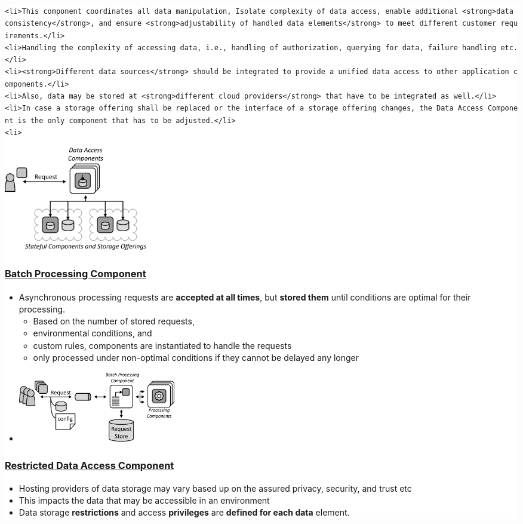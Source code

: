  	<li>This component coordinates all data manipulation, Isolate complexity of data access, enable additional <strong>data consistency</strong>, and ensure <strong>adjustability of handled data elements</strong> to meet different customer requirements.</li>
 	<li>Handling the complexity of accessing data, i.e., handling of authorization, querying for data, failure handling etc.</li>
 	<li><strong>Different data sources</strong> should be integrated to provide a unified data access to other application components.</li>
 	<li>Also, data may be stored at <strong>different cloud providers</strong> that have to be integrated as well.</li>
 	<li>In case a storage offering shall be replaced or the interface of a storage offering changes, the Data Access Component is the only component that has to be adjusted.</li>
 	<li>
<p id="klqNMtq"><img class="alignnone wp-image-854 " src="/wp-content/uploads/2018/03/img_5aa77fa0e9c70.png" alt="" width="237" height="174" /></p>
</li>
</ul>
<h3><a href="http://www.cloudcomputingpatterns.org/batch_processing_component/">Batch Processing Component</a></h3>
<ul>
 	<li>Asynchronous processing requests are <strong>accepted at all times</strong>, but <strong>stored them</strong> until conditions are optimal for their processing.
<ul>
 	<li>Based on the number of stored requests,</li>
 	<li>environmental conditions, and</li>
 	<li>custom rules, components are instantiated to handle the requests</li>
 	<li>only processed under non-optimal conditions if they cannot be delayed any longer</li>
</ul>
</li>
 	<li>
<p id="SXYrfzN"><img class="alignnone wp-image-855 " src="/wp-content/uploads/2018/03/img_5aa7805dc2355.png" alt="" width="260" height="116" /></p>
</li>
</ul>
<h3><a href="http://www.cloudcomputingpatterns.org/restricted_data_access_component/">Restricted Data Access Component</a></h3>
<ul>
 	<li>Hosting providers of data storage may vary based up on the assured privacy, security, and trust etc</li>
 	<li>This impacts the data that may be accessible in an environment</li>
 	<li>Data storage <strong>restrictions</strong> and access <strong>privileges</strong> are <strong>defined for each data</strong> element.</li>